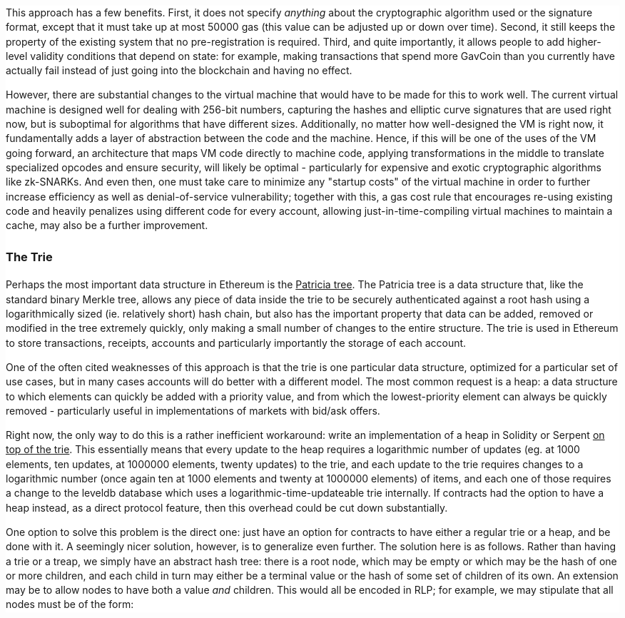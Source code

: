 <p>This approach has a few benefits. First, it does not specify <em>anything</em> about the cryptographic algorithm used or the signature format, except that it must take up at most 50000 gas (this value can be adjusted up or down over time). Second, it still keeps the property of the existing system that no pre-registration is required. Third, and quite importantly, it allows people to add higher-level validity conditions that depend on state: for example, making transactions that spend more GavCoin than you currently have actually fail instead of just going into the blockchain and having no effect.</p>

<p>However, there are substantial changes to the virtual machine that would have to be made for this to work well. The current virtual machine is designed well for dealing with 256-bit numbers, capturing the hashes and elliptic curve signatures that are used right now, but is suboptimal for algorithms that have different sizes. Additionally, no matter how well-designed the VM is right now, it fundamentally adds a layer of abstraction between the code and the machine. Hence, if this will be one of the uses of the VM going forward, an architecture that maps VM code directly to machine code, applying transformations in the middle to translate specialized opcodes and ensure security, will likely be optimal - particularly for expensive and exotic cryptographic algorithms like zk-SNARKs. And even then, one must take care to minimize any "startup costs" of the virtual machine in order to further increase efficiency as well as denial-of-service vulnerability; together with this, a gas cost rule that encourages re-using existing code and heavily penalizes using different code for every account, allowing just-in-time-compiling virtual machines to maintain a cache, may also be a further improvement.</p>

<h3>The Trie</h3>

<p>Perhaps the most important data structure in Ethereum is the <a href="https://github.com/ethereum/wiki/wiki/Patricia-Tree">Patricia tree</a>. The Patricia tree is a data structure that, like the standard binary Merkle tree, allows any piece of data inside the trie to be securely authenticated against a root hash using a logarithmically sized (ie. relatively short) hash chain, but also has the important property that data can be added, removed or modified in the tree extremely quickly, only making a small number of changes to the entire structure. The trie is used in Ethereum to store transactions, receipts, accounts and particularly importantly the storage of each account.</p>

<p>One of the often cited weaknesses of this approach is that the trie is one particular data structure, optimized for a particular set of use cases, but in many cases accounts will do better with a different model. The most common request is a heap: a data structure to which elements can quickly be added with a priority value, and from which the lowest-priority element can always be quickly removed - particularly useful in implementations of markets with bid/ask offers.</p>

<p>Right now, the only way to do this is a rather inefficient workaround: write an implementation of a heap in Solidity or Serpent <a href="https://github.com/ethereum/serpent/blob/develop/examples/cyberdyne/heap.se">on top of the trie</a>. This essentially means that every update to the heap requires a logarithmic number of updates (eg. at 1000 elements, ten updates, at 1000000 elements, twenty updates) to the trie, and each update to the trie requires changes to a logarithmic number (once again ten at 1000 elements and twenty at 1000000 elements) of items, and each one of those requires a change to the leveldb database which uses a logarithmic-time-updateable trie internally. If contracts had the option to have a heap instead, as a direct protocol feature, then this overhead could be cut down substantially.</p>

<p>One option to solve this problem is the direct one: just have an option for contracts to have either a regular trie or a heap, and be done with it. A seemingly nicer solution, however, is to generalize even further. The solution here is as follows. Rather than having a trie or a treap, we simply have an abstract hash tree: there is a root node, which may be empty or which may be the hash of one or more children, and each child in turn may either be a terminal value or the hash of some set of children of its own. An extension may be to allow nodes to have both a value <em>and</em> children. This would all be encoded in RLP; for example, we may stipulate that all nodes must be of the form:</p>
